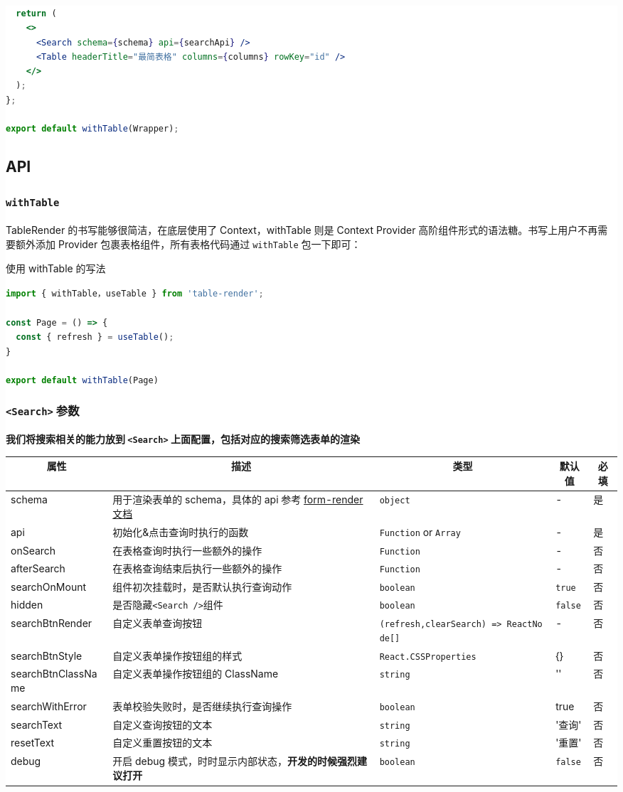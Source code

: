 ```jsx
  return (
    <>
      <Search schema={schema} api={searchApi} />
      <Table headerTitle="最简表格" columns={columns} rowKey="id" />
    </>
  );
};

export default withTable(Wrapper);
```

## API

### `withTable`

TableRender 的书写能够很简洁，在底层使用了 Context，withTable 则是 Context Provider 高阶组件形式的语法糖。书写上用户不再需要额外添加 Provider 包裹表格组件，所有表格代码通过 `withTable` 包一下即可：

使用 withTable 的写法

```js
import { withTable，useTable } from 'table-render';

const Page = () => {
  const { refresh } = useTable();
}

export default withTable(Page)
```

### `<Search>` 参数

**我们将搜索相关的能力放到 `<Search>` 上面配置，包括对应的搜索筛选表单的渲染**

| 属性               | 描述                                                                                  | 类型                                   | 默认值  | 必填 |
| ------------------ | ------------------------------------------------------------------------------------- | -------------------------------------- | ------- | ---- |
| schema             | 用于渲染表单的 schema，具体的 api 参考 [form-render 文档](/form-render/config/schema) | `object`                               | -       | 是   |
| api                | 初始化&点击查询时执行的函数                                                           | `Function` or `Array`                  | -       | 是   |
| onSearch           | 在表格查询时执行一些额外的操作                                                        | `Function`                             | -       | 否   |
| afterSearch        | 在表格查询结束后执行一些额外的操作                                                    | `Function`                             | -       | 否   |
| searchOnMount      | 组件初次挂载时，是否默认执行查询动作                                                  | `boolean`                              | `true`  | 否   |
| hidden             | 是否隐藏`<Search />`组件                                                              | `boolean`                              | `false` | 否   |
| searchBtnRender    | 自定义表单查询按钮                                                                    | `(refresh,clearSearch) => ReactNode[]` | -       | 否   |
| searchBtnStyle     | 自定义表单操作按钮组的样式                                                            | `React.CSSProperties`                  | {}      | 否   |
| searchBtnClassName | 自定义表单操作按钮组的 ClassName                                                      | `string`                               | ''      | 否   |
| searchWithError    | 表单校验失败时，是否继续执行查询操作                                                  | `boolean`                              | true    | 否   |
| searchText         | 自定义查询按钮的文本                                                                  | `string`                               | '查询'  | 否   |
| resetText          | 自定义重置按钮的文本                                                                  | `string`                               | '重置'  | 否   |
| debug              | 开启 debug 模式，时时显示内部状态，**开发的时候强烈建议打开**                         | `boolean`                              | `false` | 否   |
